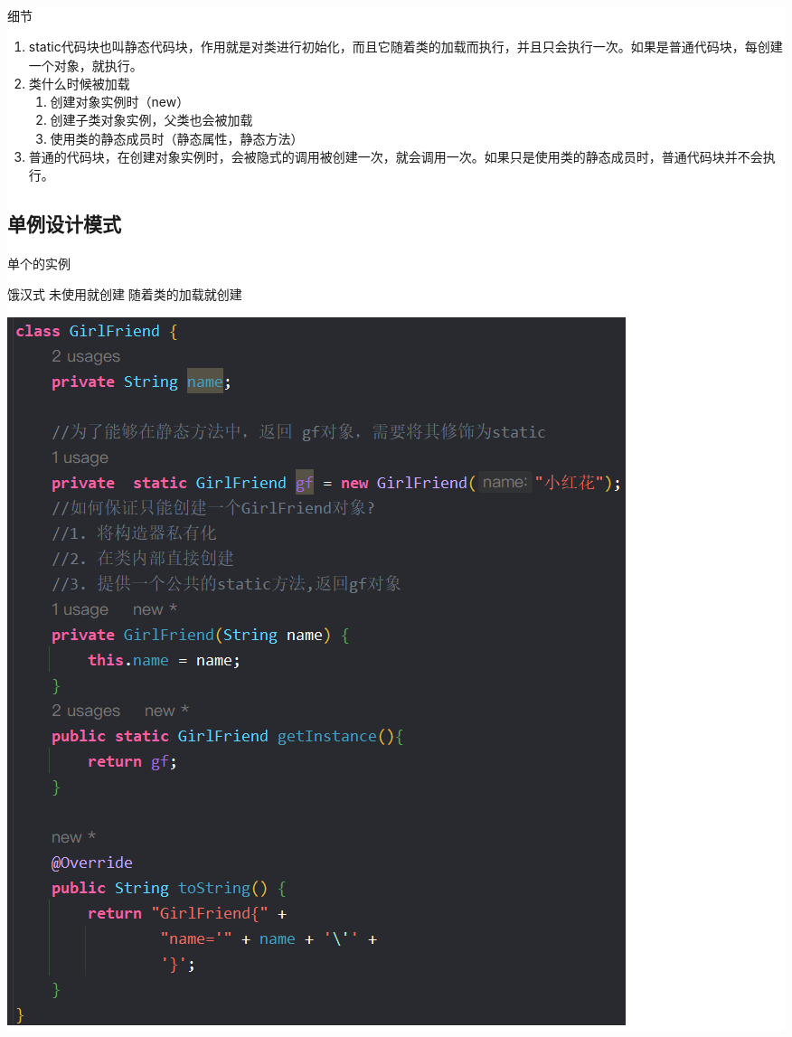 细节

1. static代码块也叫静态代码块，作用就是对类进行初始化，而且它随着类的加载而执行，并且只会执行一次。如果是普通代码块，每创建一个对象，就执行。
2. 类什么时候被加载
    1. 创建对象实例时（new）
    2. 创建子类对象实例，父类也会被加载
    3. 使用类的静态成员时（静态属性，静态方法）
3. 普通的代码块，在创建对象实例时，会被隐式的调用被创建一次，就会调用一次。如果只是使用类的静态成员时，普通代码块并不会执行。

## 单例设计模式

单个的实例 

饿汉式  未使用就创建   随着类的加载就创建

![Untitled](%E7%AC%AC%E4%BA%8C%E9%98%B6%E6%AE%B5%202aebcf0bcb5a4e8fbc1d19af60ee9277/Untitled%205.png)
